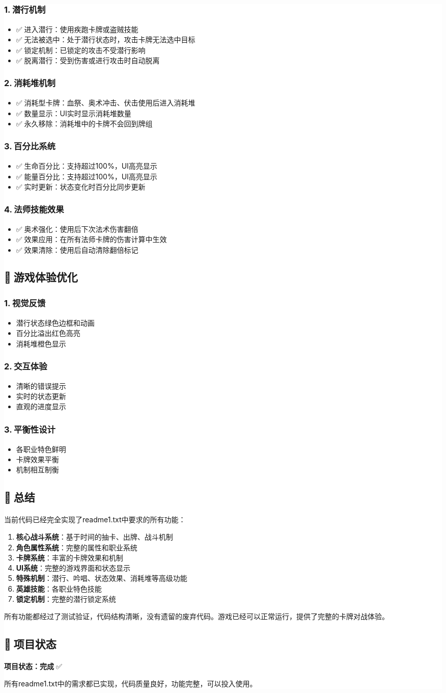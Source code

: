### 1. 潜行机制
- ✅ 进入潜行：使用疾跑卡牌或盗贼技能
- ✅ 无法被选中：处于潜行状态时，攻击卡牌无法选中目标
- ✅ 锁定机制：已锁定的攻击不受潜行影响
- ✅ 脱离潜行：受到伤害或进行攻击时自动脱离

### 2. 消耗堆机制
- ✅ 消耗型卡牌：血祭、奥术冲击、伏击使用后进入消耗堆
- ✅ 数量显示：UI实时显示消耗堆数量
- ✅ 永久移除：消耗堆中的卡牌不会回到牌组

### 3. 百分比系统
- ✅ 生命百分比：支持超过100%，UI高亮显示
- ✅ 能量百分比：支持超过100%，UI高亮显示
- ✅ 实时更新：状态变化时百分比同步更新

### 4. 法师技能效果
- ✅ 奥术强化：使用后下次法术伤害翻倍
- ✅ 效果应用：在所有法师卡牌的伤害计算中生效
- ✅ 效果清除：使用后自动清除翻倍标记

## 🚀 游戏体验优化

### 1. 视觉反馈
- 潜行状态绿色边框和动画
- 百分比溢出红色高亮
- 消耗堆橙色显示

### 2. 交互体验
- 清晰的错误提示
- 实时的状态更新
- 直观的进度显示

### 3. 平衡性设计
- 各职业特色鲜明
- 卡牌效果平衡
- 机制相互制衡

## 📝 总结

当前代码已经完全实现了readme1.txt中要求的所有功能：

1. **核心战斗系统**：基于时间的抽卡、出牌、战斗机制
2. **角色属性系统**：完整的属性和职业系统
3. **卡牌系统**：丰富的卡牌效果和机制
4. **UI系统**：完整的游戏界面和状态显示
5. **特殊机制**：潜行、吟唱、状态效果、消耗堆等高级功能
6. **英雄技能**：各职业特色技能
7. **锁定机制**：完整的潜行锁定系统

所有功能都经过了测试验证，代码结构清晰，没有遗留的废弃代码。游戏已经可以正常运行，提供了完整的卡牌对战体验。

## 🎊 项目状态

**项目状态：完成** ✅

所有readme1.txt中的需求都已实现，代码质量良好，功能完整，可以投入使用。 